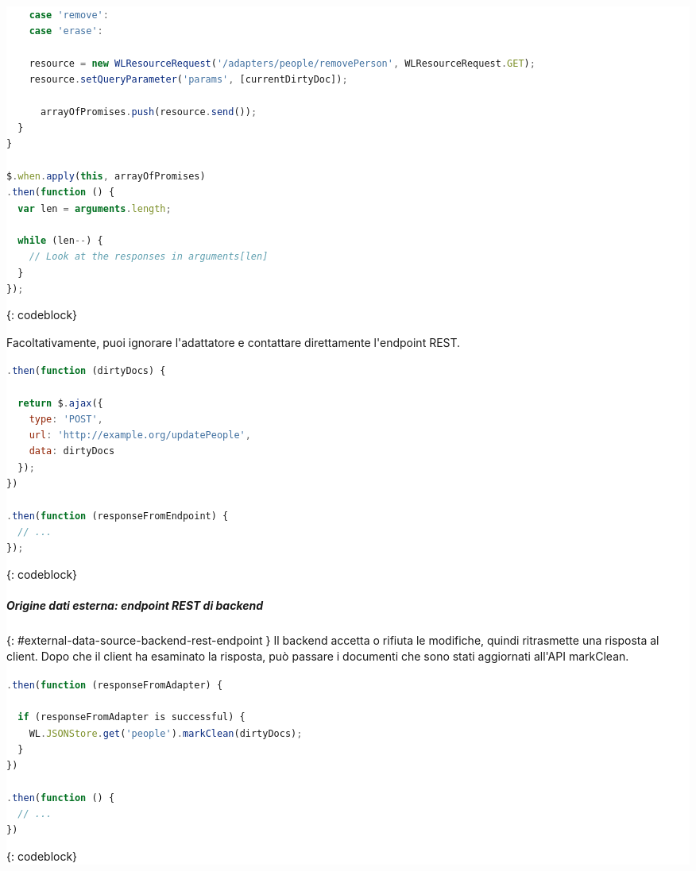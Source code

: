 ```javascript
    case 'remove':
    case 'erase':

    resource = new WLResourceRequest('/adapters/people/removePerson', WLResourceRequest.GET);
    resource.setQueryParameter('params', [currentDirtyDoc]);

      arrayOfPromises.push(resource.send());
  }
}

$.when.apply(this, arrayOfPromises)
.then(function () {
  var len = arguments.length;

  while (len--) {
    // Look at the responses in arguments[len]
  }
});
```
{: codeblock}

Facoltativamente, puoi ignorare l'adattatore e contattare direttamente l'endpoint REST.

```javascript
.then(function (dirtyDocs) {

  return $.ajax({
    type: 'POST',
    url: 'http://example.org/updatePeople',
    data: dirtyDocs
  });
})

.then(function (responseFromEndpoint) {
  // ...
});
```
{: codeblock}

##### Origine dati esterna: endpoint REST di backend 
{: #external-data-source-backend-rest-endpoint }
Il backend accetta o rifiuta le modifiche, quindi ritrasmette una risposta al client. Dopo che il client ha esaminato la risposta, può passare i documenti che sono stati aggiornati all'API markClean.

```javascript
.then(function (responseFromAdapter) {

  if (responseFromAdapter is successful) {
    WL.JSONStore.get('people').markClean(dirtyDocs);
  }
})

.then(function () {
  // ...
})
```
{: codeblock}
